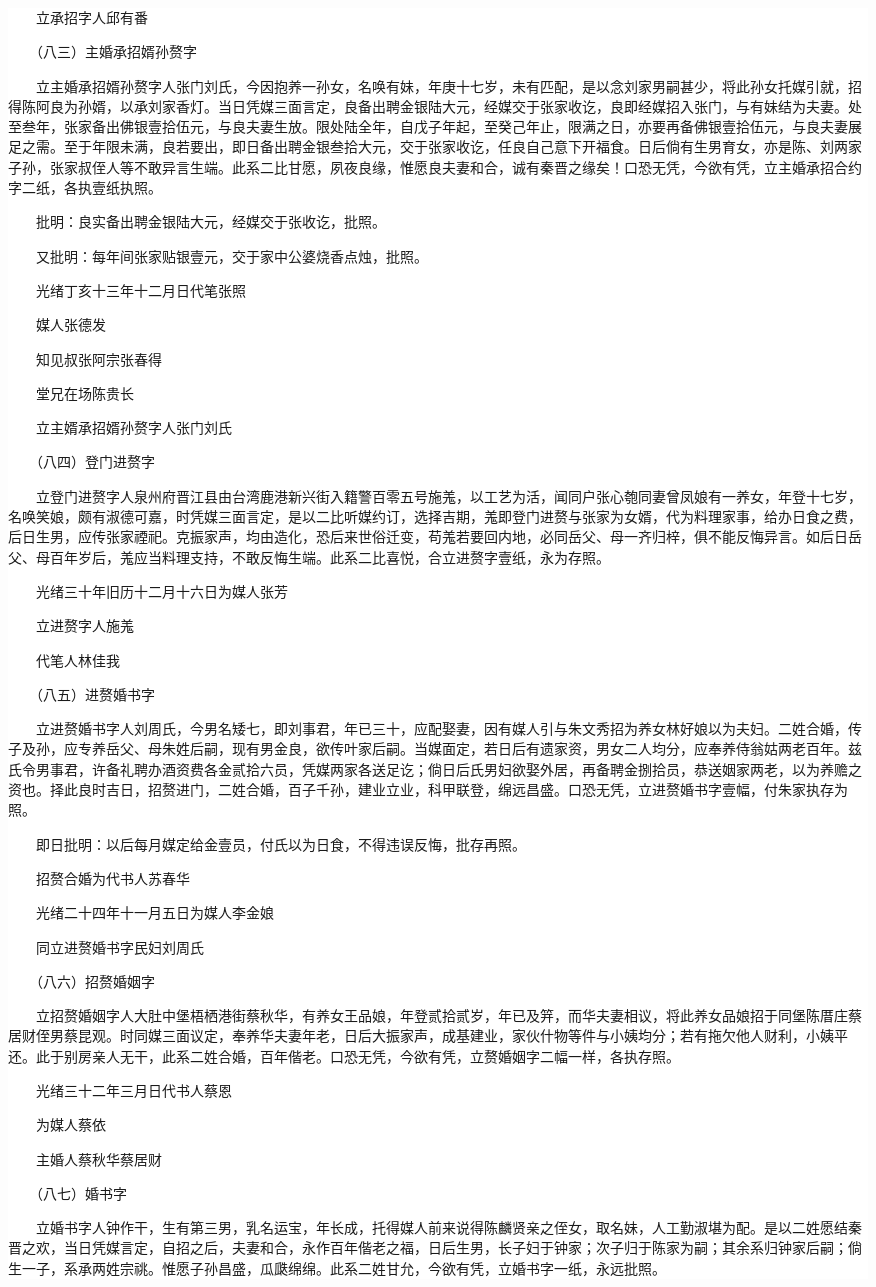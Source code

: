 
　　立承招字人邱有番 

　　（八三）主婚承招婿孙赘字 

　　立主婚承招婿孙赘字人张门刘氏，今因抱养一孙女，名唤有妹，年庚十七岁，未有匹配，是以念刘家男嗣甚少，将此孙女托媒引就，招得陈阿良为孙婿，以承刘家香灯。当日凭媒三面言定，良备出聘金银陆大元，经媒交于张家收讫，良即经媒招入张门，与有妹结为夫妻。处至叁年，张家备出佛银壹拾伍元，与良夫妻生放。限处陆全年，自戊子年起，至癸己年止，限满之日，亦要再备佛银壹拾伍元，与良夫妻展足之需。至于年限未满，良若要出，即日备出聘金银叁拾大元，交于张家收讫，任良自己意下开福食。日后倘有生男育女，亦是陈、刘两家子孙，张家叔侄人等不敢异言生端。此系二比甘愿，夙夜良缘，惟愿良夫妻和合，诚有秦晋之缘矣！口恐无凭，今欲有凭，立主婚承招合约字二纸，各执壹纸执照。 

　　批明：良实备出聘金银陆大元，经媒交于张收讫，批照。 

　　又批明：每年间张家贴银壹元，交于家中公婆烧香点烛，批照。 

　　光绪丁亥十三年十二月日代笔张照 

　　媒人张德发 

　　知见叔张阿宗张春得 

　　堂兄在场陈贵长 

　　立主婿承招婿孙赘字人张门刘氏 

　　（八四）登门进赘字 

　　立登门进赘字人泉州府晋江县由台湾鹿港新兴街入籍警百零五号施羗，以工艺为活，闻同户张心匏同妻曾凤娘有一养女，年登十七岁，名唤笑娘，颇有淑德可嘉，时凭媒三面言定，是以二比听媒约订，选择吉期，羗即登门进赘与张家为女婿，代为料理家事，给办日食之费，后日生男，应传张家禋祀。克振家声，均由造化，恐后来世俗迁变，苟羗若要回内地，必同岳父、母一齐归梓，俱不能反悔异言。如后日岳父、母百年岁后，羗应当料理支持，不敢反悔生端。此系二比喜悦，合立进赘字壹纸，永为存照。 

　　光绪三十年旧历十二月十六日为媒人张芳 

　　立进赘字人施羗 

　　代笔人林佳我 

　　（八五）进赘婚书字 

　　立进赘婚书字人刘周氏，今男名矮七，即刘事君，年已三十，应配娶妻，因有媒人引与朱文秀招为养女林好娘以为夫妇。二姓合婚，传子及孙，应专养岳父、母朱姓后嗣，现有男金良，欲传叶家后嗣。当媒面定，若日后有遗家资，男女二人均分，应奉养侍翁姑两老百年。兹氏令男事君，许备礼聘办酒资费各金贰拾六员，凭媒两家各送足讫；倘日后氏男妇欲娶外居，再备聘金捌拾员，恭送姻家两老，以为养赡之资也。择此良时吉日，招赘进门，二姓合婚，百子千孙，建业立业，科甲联登，绵远昌盛。口恐无凭，立进赘婚书字壹幅，付朱家执存为照。 

　　即日批明：以后每月媒定给金壹员，付氏以为日食，不得违误反悔，批存再照。 

　　招赘合婚为代书人苏春华 

　　光绪二十四年十一月五日为媒人李金娘 

　　同立进赘婚书字民妇刘周氏 

　　（八六）招赘婚姻字 

　　立招赘婚姻字人大肚中堡梧栖港街蔡秋华，有养女王品娘，年登贰拾贰岁，年已及笄，而华夫妻相议，将此养女品娘招于同堡陈厝庄蔡居财侄男蔡昆观。时同媒三面议定，奉养华夫妻年老，日后大振家声，成基建业，家伙什物等件与小姨均分；若有拖欠他人财利，小姨平还。此于别房亲人无干，此系二姓合婚，百年偕老。口恐无凭，今欲有凭，立赘婚姻字二幅一样，各执存照。 

　　光绪三十二年三月日代书人蔡恩 

　　为媒人蔡依 

　　主婚人蔡秋华蔡居财 

　　（八七）婚书字 

　　立婚书字人钟作干，生有第三男，乳名运宝，年长成，托得媒人前来说得陈麟贤亲之侄女，取名妹，人工勤淑堪为配。是以二姓愿结秦晋之欢，当日凭媒言定，自招之后，夫妻和合，永作百年偕老之福，日后生男，长子妇于钟家；次子归于陈家为嗣；其余系归钟家后嗣；倘生一子，系承两姓宗祧。惟愿子孙昌盛，瓜瓞绵绵。此系二姓甘允，今欲有凭，立婚书字一纸，永远批照。 
